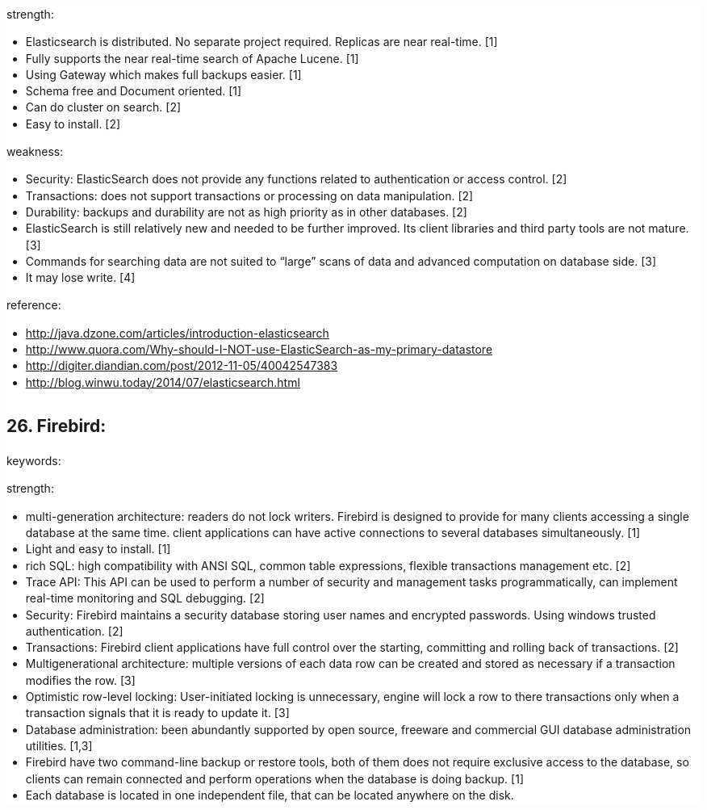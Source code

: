 strength: 

*  Elasticsearch is distributed. No separate project required. Replicas are near real-time. [1]
*  Fully supports the near real-time search of Apache Lucene. [1]
*  Using Gateway which makes full backups easier. [1]
*  Schema free and Document oriented. [1]
*  Can do cluster on search. [2]
*  Easy to install. [2]

weakness:

*  Security: ElasticSearch does not provide any functions related to authentication or access control. [2]
*  Transactions: does not support transactions or processing on data manipulation. [2]
*  Durability: backups and durability are not as high priority as in other databases. [2]
*  ElasticSearch is still relatively new and needed to be further improved. Its client libraries and third party tools are not mature. [3]
*  Commands for searching data are not suited to “large” scans of data and advanced computation on database side. [3]
*  It may lose write. [4]

reference:

*  http://java.dzone.com/articles/introduction-elasticsearch
*  http://www.quora.com/Why-should-I-NOT-use-ElasticSearch-as-my-primary-datastore
*  http://digiter.diandian.com/post/2012-11-05/40042547383
*  http://blog.winwu.today/2014/07/elasticsearch.html
  
##  26. Firebird:

keywords:

strength:

*  multi-generation architecture: readers do not lock writers. Firebird is designed to provide for many clients accessing a single database at the same time. client applications can have active connections to several databases simultaneously. [1]
*  Light and easy to install. [1]
*  rich SQL: high compatibility with ANSI SQL, common table expressions, flexible transactions management etc. [2]
*  Trace API: This API can be used to perform a number of security and management tasks programmatically, can implement real-time monitoring and SQL debugging. [2]
*  Security: Firebird maintains a security database storing user names and encrypted passwords. Using windows trusted authentication. [2]
*  Transactions: Firebird client applications have full control over the starting, committing and rolling back of transactions. [2]
*  Multigenerational architecture: multiple versions of each data row can be created and stored as necessary if a transaction modifies the row. [3]
*  Optimistic row-level locking: User-initiated locking is unnecessary, engine will lock a row to there transactions only when a transaction signals that it is ready to update it. [3]
*  Database administration: been abundantly supported by open source, freeware and commercial GUI database administration utilities. [1,3]
*  Firebird have two command-line backup or restore tools, both of them does not require exclusive access to the database, so clients can remain connected and perform operations when the database is doing backup. [1]
*  Each database is located in one independent file, that can be located anywhere on the disk.
